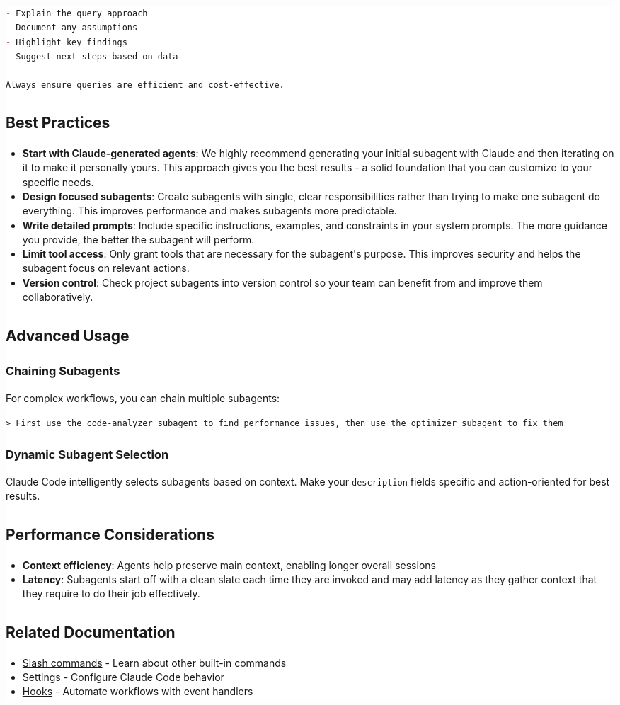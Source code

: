 ```markdown
- Explain the query approach
- Document any assumptions
- Highlight key findings
- Suggest next steps based on data

Always ensure queries are efficient and cost-effective.
```

## Best Practices

- **Start with Claude-generated agents**: We highly recommend generating your initial subagent with Claude and then iterating on it to make it personally yours. This approach gives you the best results - a solid foundation that you can customize to your specific needs.
- **Design focused subagents**: Create subagents with single, clear responsibilities rather than trying to make one subagent do everything. This improves performance and makes subagents more predictable.
- **Write detailed prompts**: Include specific instructions, examples, and constraints in your system prompts. The more guidance you provide, the better the subagent will perform.
- **Limit tool access**: Only grant tools that are necessary for the subagent's purpose. This improves security and helps the subagent focus on relevant actions.
- **Version control**: Check project subagents into version control so your team can benefit from and improve them collaboratively.

## Advanced Usage

### Chaining Subagents

For complex workflows, you can chain multiple subagents:

```
> First use the code-analyzer subagent to find performance issues, then use the optimizer subagent to fix them
```

### Dynamic Subagent Selection

Claude Code intelligently selects subagents based on context. Make your `description` fields specific and action-oriented for best results.

## Performance Considerations

- **Context efficiency**: Agents help preserve main context, enabling longer overall sessions
- **Latency**: Subagents start off with a clean slate each time they are invoked and may add latency as they gather context that they require to do their job effectively.

## Related Documentation

- [Slash commands](https://docs.claude.com/en/docs/claude-code/slash-commands) - Learn about other built-in commands
- [Settings](https://docs.claude.com/en/docs/claude-code/settings) - Configure Claude Code behavior
- [Hooks](https://docs.claude.com/en/docs/claude-code/hooks) - Automate workflows with event handlers
